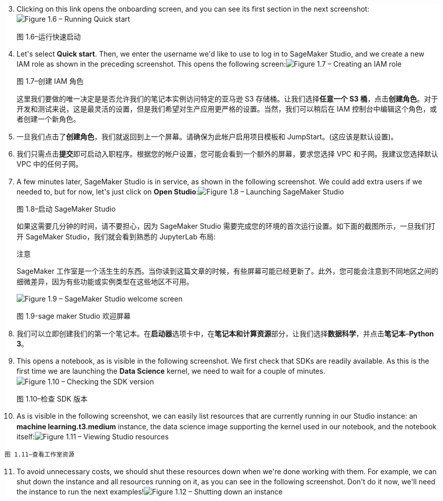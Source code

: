 3.  Clicking on this link opens the onboarding screen, and you can see its first section in the next screenshot:![Figure 1.6 – Running Quick start
    ](img/B17705_01_006.jpg)

    图 1.6–运行快速启动

4.  Let's select **Quick start**. Then, we enter the username we'd like to use to log in to SageMaker Studio, and we create a new IAM role as shown in the preceding screenshot. This opens the following screen:![Figure 1.7 – Creating an IAM role
    ](img/B17705_01_007.jpg)

    图 1.7–创建 IAM 角色

    这里我们要做的唯一决定是是否允许我们的笔记本实例访问特定的亚马逊 S3 存储桶。让我们选择**任意一个 S3 桶**，点击**创建角色**。对于开发和测试来说，这是最灵活的设置，但是我们希望对生产应用更严格的设置。当然，我们可以稍后在 IAM 控制台中编辑这个角色，或者创建一个新角色。

5.  一旦我们点击了**创建角色**，我们就返回到上一个屏幕。请确保为此帐户启用项目模板和 JumpStart。(这应该是默认设置)。
6.  我们只需点击**提交**即可启动入职程序。根据您的帐户设置，您可能会看到一个额外的屏幕，要求您选择 VPC 和子网。我建议您选择默认 VPC 中的任何子网。
7.  A few minutes later, SageMaker Studio is in service, as shown in the following screenshot. We could add extra users if we needed to, but for now, let's just click on **Open Studio**:![Figure 1.8 – Launching SageMaker Studio
    ](img/B17705_01_008.jpg)

    图 1.8–启动 SageMaker Studio

    如果这需要几分钟的时间，请不要担心，因为 SageMaker Studio 需要完成您的环境的首次运行设置。如下面的截图所示，一旦我们打开 SageMaker Studio，我们就会看到熟悉的 JupyterLab 布局:

    注意

    SageMaker 工作室是一个活生生的东西。当你读到这篇文章的时候，有些屏幕可能已经更新了。此外，您可能会注意到不同地区之间的细微差异，因为有些功能或实例类型在这些地区不可用。

    ![Figure 1.9 – SageMaker Studio welcome screen
    ](img/B17705_01_009.jpg)

    图 1.9-sage maker Studio 欢迎屏幕

8.  我们可以立即创建我们的第一个笔记本。在**启动器**选项卡中，在**笔记本和计算资源**部分，让我们选择**数据科学**，并点击**笔记本**–**Python 3**。
9.  This opens a notebook, as is visible in the following screenshot. We first check that SDKs are readily available. As this is the first time we are launching the **Data Science** kernel, we need to wait for a couple of minutes.![Figure 1.10 – Checking the SDK version
    ](img/B17705_01_010.jpg)

    图 1.10–检查 SDK 版本

10.  As is visible in the following screenshot, we can easily list resources that are currently running in our Studio instance: an **machine learning.t3.medium** instance, the data science image supporting the kernel used in our notebook, and the notebook itself:![Figure 1.11 – Viewing Studio resources
    ](img/B17705_01_011.jpg)

    图 1.11–查看工作室资源

11.  To avoid unnecessary costs, we should shut these resources down when we're done working with them. For example, we can shut down the instance and all resources running on it, as you can see in the following screenshot. Don't do it now, we'll need the instance to run the next examples!![Figure 1.12 – Shutting down an instance
    ](img/B17705_01_012.jpg)
